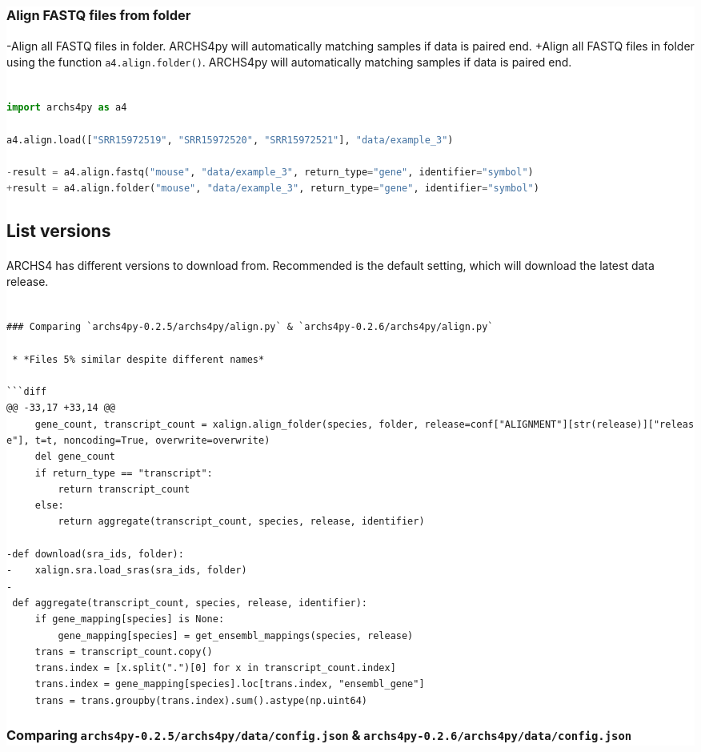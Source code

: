  ### Align FASTQ files from folder
 
-Align all FASTQ files in folder. ARCHS4py will automatically matching samples if data is paired end.
+Align all FASTQ files in folder using the function `a4.align.folder()`. ARCHS4py will automatically matching samples if data is paired end.
 
 ```python
 
 import archs4py as a4
 
 a4.align.load(["SRR15972519", "SRR15972520", "SRR15972521"], "data/example_3")
 
-result = a4.align.fastq("mouse", "data/example_3", return_type="gene", identifier="symbol")
+result = a4.align.folder("mouse", "data/example_3", return_type="gene", identifier="symbol")
 
 ```
 
 ## List versions
 <span id="#version"></span>
 ARCHS4 has different versions to download from. Recommended is the default setting, which will download the latest data release.
```

### Comparing `archs4py-0.2.5/archs4py/align.py` & `archs4py-0.2.6/archs4py/align.py`

 * *Files 5% similar despite different names*

```diff
@@ -33,17 +33,14 @@
     gene_count, transcript_count = xalign.align_folder(species, folder, release=conf["ALIGNMENT"][str(release)]["release"], t=t, noncoding=True, overwrite=overwrite)
     del gene_count
     if return_type == "transcript":
         return transcript_count
     else:
         return aggregate(transcript_count, species, release, identifier)
 
-def download(sra_ids, folder):
-    xalign.sra.load_sras(sra_ids, folder)
-
 def aggregate(transcript_count, species, release, identifier):
     if gene_mapping[species] is None:
         gene_mapping[species] = get_ensembl_mappings(species, release)
     trans = transcript_count.copy()
     trans.index = [x.split(".")[0] for x in transcript_count.index]
     trans.index = gene_mapping[species].loc[trans.index, "ensembl_gene"]
     trans = trans.groupby(trans.index).sum().astype(np.uint64)
```

### Comparing `archs4py-0.2.5/archs4py/data/config.json` & `archs4py-0.2.6/archs4py/data/config.json`
